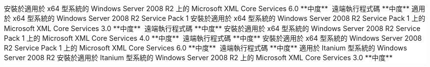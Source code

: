 <tr>
<td style="border:1px solid black;">
安裝於適用於 x64 型系統的 Windows Server 2008 R2 上的 Microsoft XML Core Services 6.0
</td>
<td style="border:1px solid black;">
**中度**   
遠端執行程式碼
</td>
<td style="border:1px solid black;">
**中度**
</td>
</tr>
<tr>
<th colspan="3" style="border:1px solid black;">
適用於 x64 型系統的 Windows Server 2008 R2 Service Pack 1
</th>
</tr>
<tr class="alternateRow">
<td style="border:1px solid black;">
安裝於適用於 x64 型系統的 Windows Server 2008 R2 Service Pack 1 上的 Microsoft XML Core Services 3.0
</td>
<td style="border:1px solid black;">
**中度**   
遠端執行程式碼
</td>
<td style="border:1px solid black;">
**中度**
</td>
</tr>
<tr>
<td style="border:1px solid black;">
安裝於適用於 x64 型系統的 Windows Server 2008 R2 Service Pack 1 上的 Microsoft XML Core Services 4.0
</td>
<td style="border:1px solid black;">
**中度**   
遠端執行程式碼
</td>
<td style="border:1px solid black;">
**中度**
</td>
</tr>
<tr class="alternateRow">
<td style="border:1px solid black;">
安裝於適用於 x64 型系統的 Windows Server 2008 R2 Service Pack 1 上的 Microsoft XML Core Services 6.0
</td>
<td style="border:1px solid black;">
**中度**   
遠端執行程式碼
</td>
<td style="border:1px solid black;">
**中度**
</td>
</tr>
<tr>
<th colspan="3" style="border:1px solid black;">
適用於 Itanium 型系統的 Windows Server 2008 R2
</th>
</tr>
<tr>
<td style="border:1px solid black;">
安裝於適用於 Itanium 型系統的 Windows Server 2008 R2 上的 Microsoft XML Core Services 3.0
</td>
<td style="border:1px solid black;">
**中度**   